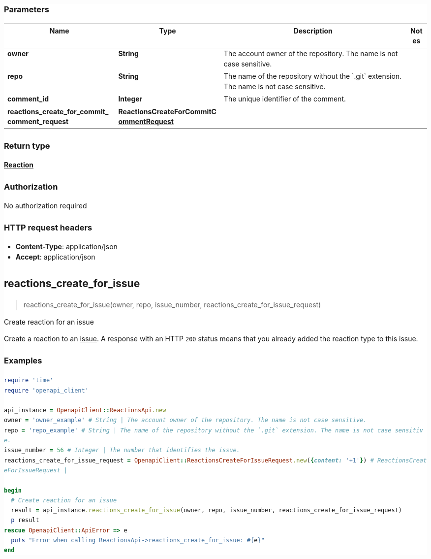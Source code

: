 ### Parameters

| Name | Type | Description | Notes |
| ---- | ---- | ----------- | ----- |
| **owner** | **String** | The account owner of the repository. The name is not case sensitive. |  |
| **repo** | **String** | The name of the repository without the &#x60;.git&#x60; extension. The name is not case sensitive. |  |
| **comment_id** | **Integer** | The unique identifier of the comment. |  |
| **reactions_create_for_commit_comment_request** | [**ReactionsCreateForCommitCommentRequest**](ReactionsCreateForCommitCommentRequest.md) |  |  |

### Return type

[**Reaction**](Reaction.md)

### Authorization

No authorization required

### HTTP request headers

- **Content-Type**: application/json
- **Accept**: application/json


## reactions_create_for_issue

> <Reaction> reactions_create_for_issue(owner, repo, issue_number, reactions_create_for_issue_request)

Create reaction for an issue

Create a reaction to an [issue](https://docs.github.com/rest/issues/issues#get-an-issue). A response with an HTTP `200` status means that you already added the reaction type to this issue.

### Examples

```ruby
require 'time'
require 'openapi_client'

api_instance = OpenapiClient::ReactionsApi.new
owner = 'owner_example' # String | The account owner of the repository. The name is not case sensitive.
repo = 'repo_example' # String | The name of the repository without the `.git` extension. The name is not case sensitive.
issue_number = 56 # Integer | The number that identifies the issue.
reactions_create_for_issue_request = OpenapiClient::ReactionsCreateForIssueRequest.new({content: '+1'}) # ReactionsCreateForIssueRequest | 

begin
  # Create reaction for an issue
  result = api_instance.reactions_create_for_issue(owner, repo, issue_number, reactions_create_for_issue_request)
  p result
rescue OpenapiClient::ApiError => e
  puts "Error when calling ReactionsApi->reactions_create_for_issue: #{e}"
end
```
